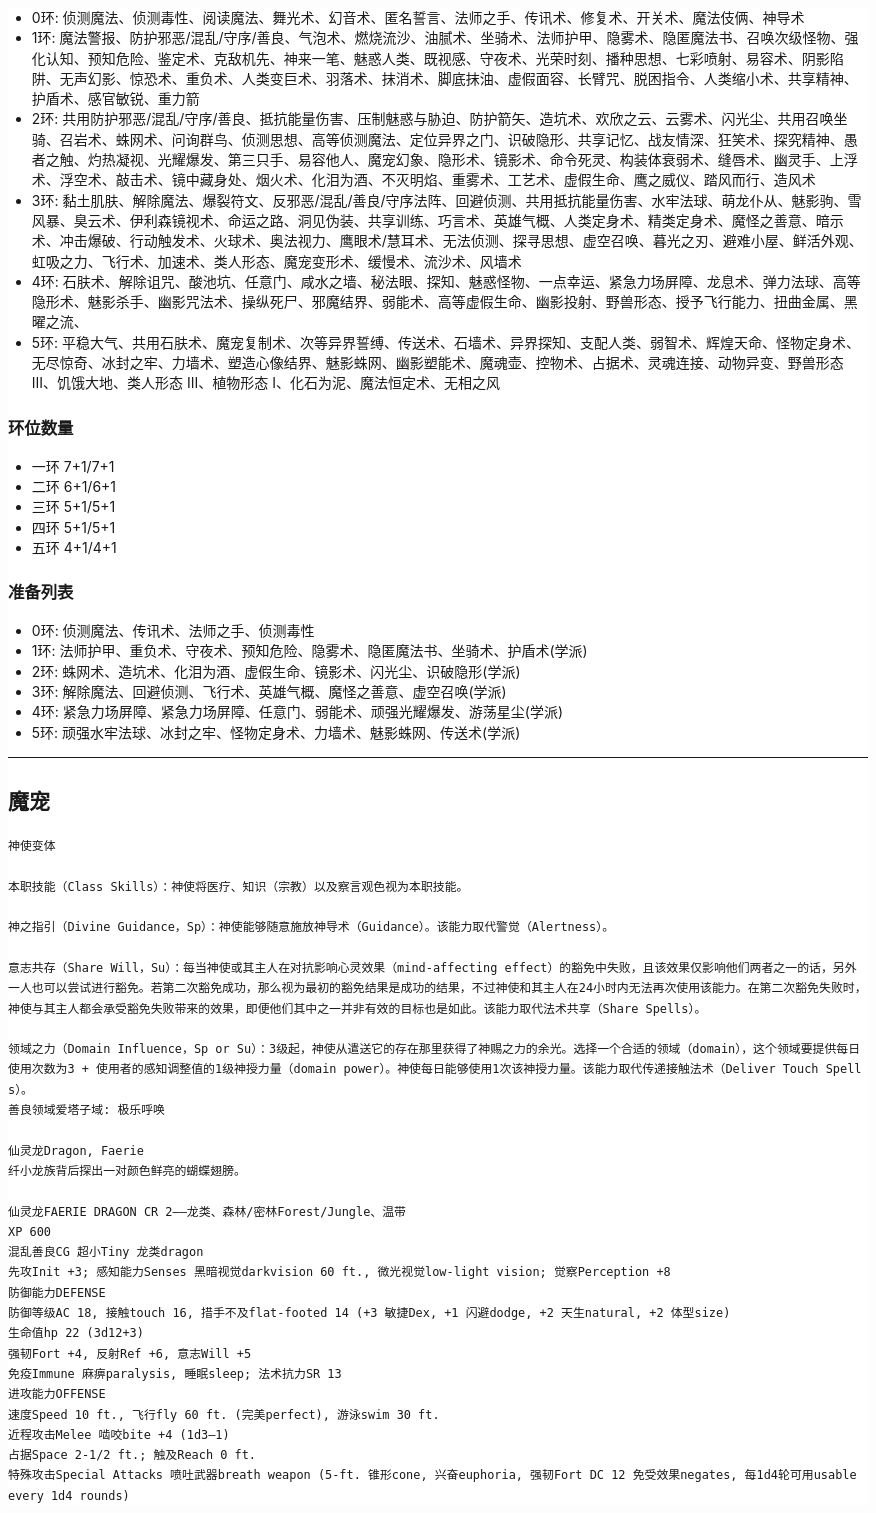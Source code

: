- 0环: 侦测魔法、侦测毒性、阅读魔法、舞光术、幻音术、匿名誓言、法师之手、传讯术、修复术、开关术、魔法伎俩、神导术
- 1环: 魔法警报、防护邪恶/混乱/守序/善良、气泡术、燃烧流沙、油腻术、坐骑术、法师护甲、隐雾术、隐匿魔法书、召唤次级怪物、强化认知、预知危险、鉴定术、克敌机先、神来一笔、魅惑人类、既视感、守夜术、光荣时刻、播种思想、七彩喷射、易容术、阴影陷阱、无声幻影、惊恐术、重负术、人类变巨术、羽落术、抹消术、脚底抹油、虚假面容、长臂咒、脱困指令、人类缩小术、共享精神、护盾术、感官敏锐、重力箭
- 2环: 共用防护邪恶/混乱/守序/善良、抵抗能量伤害、压制魅惑与胁迫、防护箭矢、造坑术、欢欣之云、云雾术、闪光尘、共用召唤坐骑、召岩术、蛛网术、问询群鸟、侦测思想、高等侦测魔法、定位异界之门、识破隐形、共享记忆、战友情深、狂笑术、探究精神、愚者之触、灼热凝视、光耀爆发、第三只手、易容他人、魔宠幻象、隐形术、镜影术、命令死灵、构装体衰弱术、缝唇术、幽灵手、上浮术、浮空术、敲击术、镜中藏身处、烟火术、化泪为酒、不灭明焰、重雾术、工艺术、虚假生命、鹰之威仪、踏风而行、造风术
- 3环: 黏土肌肤、解除魔法、爆裂符文、反邪恶/混乱/善良/守序法阵、回避侦测、共用抵抗能量伤害、水牢法球、萌龙仆从、魅影驹、雪风暴、臭云术、伊利森镜视术、命运之路、洞见伪装、共享训练、巧言术、英雄气概、人类定身术、精类定身术、魔怪之善意、暗示术、冲击爆破、行动触发术、火球术、奥法视力、鹰眼术/慧耳术、无法侦测、探寻思想、虚空召唤、暮光之刃、避难小屋、鲜活外观、虹吸之力、飞行术、加速术、类人形态、魔宠变形术、缓慢术、流沙术、风墙术
- 4环: 石肤术、解除诅咒、酸池坑、任意门、咸水之墙、秘法眼、探知、魅惑怪物、一点幸运、紧急力场屏障、龙息术、弹力法球、高等隐形术、魅影杀手、幽影咒法术、操纵死尸、邪魔结界、弱能术、高等虚假生命、幽影投射、野兽形态、授予飞行能力、扭曲金属、黑曜之流、
- 5环: 平稳大气、共用石肤术、魔宠复制术、次等异界誓缚、传送术、石墙术、异界探知、支配人类、弱智术、辉煌天命、怪物定身术、无尽惊奇、冰封之牢、力墙术、塑造心像结界、魅影蛛网、幽影塑能术、魔魂壶、控物术、占据术、灵魂连接、动物异变、野兽形态 III、饥饿大地、类人形态 III、植物形态 I、化石为泥、魔法恒定术、无相之风

### 环位数量

- 一环 7+1/7+1
- 二环 6+1/6+1
- 三环 5+1/5+1
- 四环 5+1/5+1
- 五环 4+1/4+1

### 准备列表

- 0环: 侦测魔法、传讯术、法师之手、侦测毒性
- 1环: 法师护甲、重负术、守夜术、预知危险、隐雾术、隐匿魔法书、坐骑术、护盾术(学派)
- 2环: 蛛网术、造坑术、化泪为酒、虚假生命、镜影术、闪光尘、识破隐形(学派)
- 3环: 解除魔法、回避侦测、飞行术、英雄气概、魔怪之善意、虚空召唤(学派)
- 4环: 紧急力场屏障、紧急力场屏障、任意门、弱能术、顽强光耀爆发、游荡星尘(学派)
- 5环: 顽强水牢法球、冰封之牢、怪物定身术、力墙术、魅影蛛网、传送术(学派)

---

## 魔宠
	神使变体

	本职技能（Class Skills）：神使将医疗、知识（宗教）以及察言观色视为本职技能。

	神之指引（Divine Guidance，Sp）：神使能够随意施放神导术（Guidance）。该能力取代警觉（Alertness）。

	意志共存（Share Will，Su）：每当神使或其主人在对抗影响心灵效果（mind-affecting effect）的豁免中失败，且该效果仅影响他们两者之一的话，另外一人也可以尝试进行豁免。若第二次豁免成功，那么视为最初的豁免结果是成功的结果，不过神使和其主人在24小时内无法再次使用该能力。在第二次豁免失败时，神使与其主人都会承受豁免失败带来的效果，即便他们其中之一并非有效的目标也是如此。该能力取代法术共享（Share Spells）。

	领域之力（Domain Influence，Sp or Su）：3级起，神使从遣送它的存在那里获得了神赐之力的余光。选择一个合适的领域（domain），这个领域要提供每日使用次数为3 + 使用者的感知调整值的1级神授力量（domain power）。神使每日能够使用1次该神授力量。该能力取代传递接触法术（Deliver Touch Spells）。 
	善良领域爱塔子域: 极乐呼唤

	仙灵龙Dragon, Faerie
	纤小龙族背后探出一对颜色鲜亮的蝴蝶翅膀。

	仙灵龙FAERIE DRAGON CR 2——龙类、森林/密林Forest/Jungle、温带
	XP 600
	混乱善良CG 超小Tiny 龙类dragon
	先攻Init +3; 感知能力Senses 黑暗视觉darkvision 60 ft., 微光视觉low-light vision; 觉察Perception +8
	防御能力DEFENSE
	防御等级AC 18, 接触touch 16, 措手不及flat-footed 14 (+3 敏捷Dex, +1 闪避dodge, +2 天生natural, +2 体型size)
	生命值hp 22 (3d12+3)
	强韧Fort +4, 反射Ref +6, 意志Will +5
	免疫Immune 麻痹paralysis, 睡眠sleep; 法术抗力SR 13
	进攻能力OFFENSE
	速度Speed 10 ft., 飞行fly 60 ft. (完美perfect), 游泳swim 30 ft.
	近程攻击Melee 啮咬bite +4 (1d3–1)
	占据Space 2-1/2 ft.; 触及Reach 0 ft.
	特殊攻击Special Attacks 喷吐武器breath weapon (5-ft. 锥形cone, 兴奋euphoria, 强韧Fort DC 12 免受效果negates, 每1d4轮可用usable every 1d4 rounds)